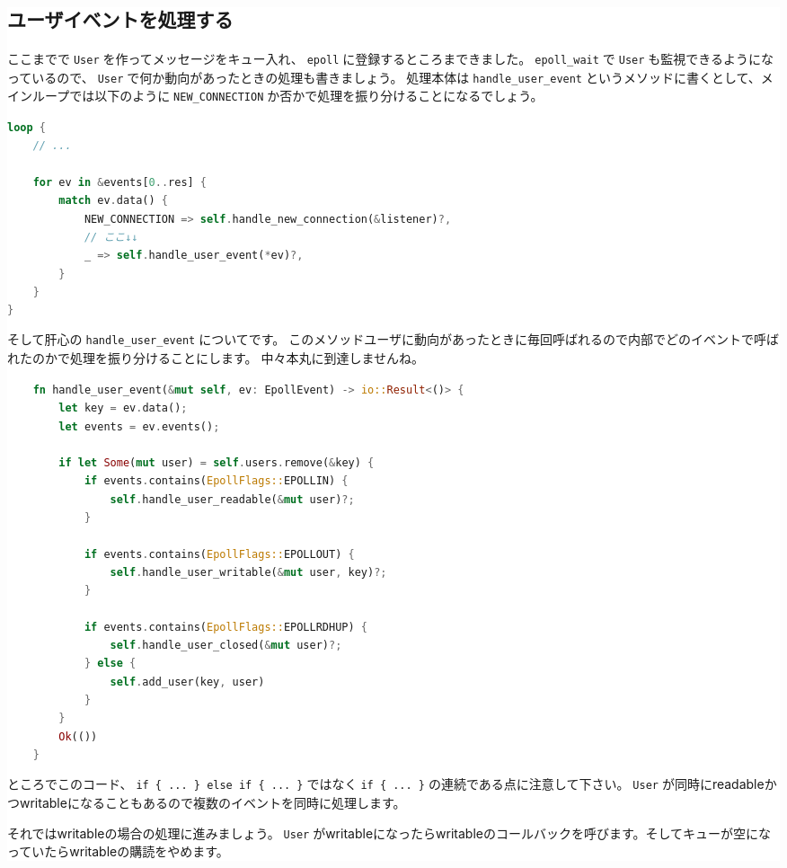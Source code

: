 ## ユーザイベントを処理する

ここまでで `User` を作ってメッセージをキュー入れ、 `epoll` に登録するところまできました。
`epoll_wait` で `User` も監視できるようになっているので、 `User` で何か動向があったときの処理も書きましょう。
処理本体は `handle_user_event` というメソッドに書くとして、メインループでは以下のように `NEW_CONNECTION` か否かで処理を振り分けることになるでしょう。

``` rust
loop {
    // ...

    for ev in &events[0..res] {
        match ev.data() {
            NEW_CONNECTION => self.handle_new_connection(&listener)?,
            // ここ↓↓
            _ => self.handle_user_event(*ev)?,
        }
    }
}
```


そして肝心の `handle_user_event` についてです。
このメソッドユーザに動向があったときに毎回呼ばれるので内部でどのイベントで呼ばれたのかで処理を振り分けることにします。
中々本丸に到達しませんね。

``` rust
    fn handle_user_event(&mut self, ev: EpollEvent) -> io::Result<()> {
        let key = ev.data();
        let events = ev.events();

        if let Some(mut user) = self.users.remove(&key) {
            if events.contains(EpollFlags::EPOLLIN) {
                self.handle_user_readable(&mut user)?;
            }

            if events.contains(EpollFlags::EPOLLOUT) {
                self.handle_user_writable(&mut user, key)?;
            }

            if events.contains(EpollFlags::EPOLLRDHUP) {
                self.handle_user_closed(&mut user)?;
            } else {
                self.add_user(key, user)
            }
        }
        Ok(())
    }
```

ところでこのコード、 `if { ... } else if { ... }` ではなく `if { ... }` の連続である点に注意して下さい。
`User` が同時にreadableかつwritableになることもあるので複数のイベントを同時に処理します。

それではwritableの場合の処理に進みましょう。 `User` がwritableになったらwritableのコールバックを呼びます。そしてキューが空になっていたらwritableの購読をやめます。
